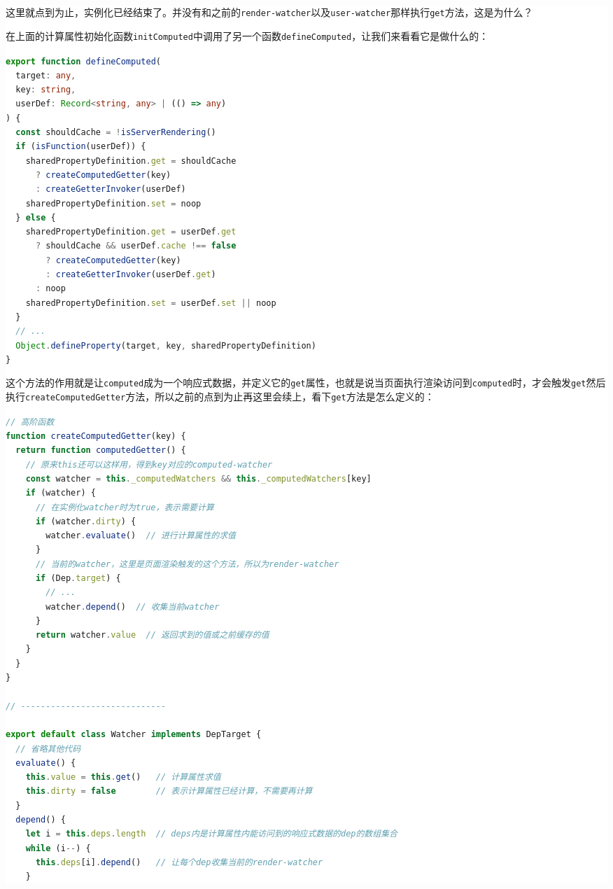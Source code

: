 这里就点到为止，实例化已经结束了。并没有和之前的`render-watcher`以及`user-watcher`那样执行`get`方法，这是为什么？

在上面的计算属性初始化函数`initComputed`中调用了另一个函数`defineComputed`，让我们来看看它是做什么的：

```ts
export function defineComputed(
  target: any,
  key: string,
  userDef: Record<string, any> | (() => any)
) {
  const shouldCache = !isServerRendering()
  if (isFunction(userDef)) {
    sharedPropertyDefinition.get = shouldCache
      ? createComputedGetter(key)
      : createGetterInvoker(userDef)
    sharedPropertyDefinition.set = noop
  } else {
    sharedPropertyDefinition.get = userDef.get
      ? shouldCache && userDef.cache !== false
        ? createComputedGetter(key)
        : createGetterInvoker(userDef.get)
      : noop
    sharedPropertyDefinition.set = userDef.set || noop
  }
  // ...
  Object.defineProperty(target, key, sharedPropertyDefinition)
}
```

这个方法的作用就是让`computed`成为一个响应式数据，并定义它的`get`属性，也就是说当页面执行渲染访问到`computed`时，才会触发`get`然后执行`createComputedGetter`方法，所以之前的点到为止再这里会续上，看下`get`方法是怎么定义的：

```ts
// 高阶函数
function createComputedGetter(key) {
  return function computedGetter() {
    // 原来this还可以这样用，得到key对应的computed-watcher
    const watcher = this._computedWatchers && this._computedWatchers[key]
    if (watcher) {
      // 在实例化watcher时为true，表示需要计算
      if (watcher.dirty) {
        watcher.evaluate()  // 进行计算属性的求值
      }
      // 当前的watcher，这里是页面渲染触发的这个方法，所以为render-watcher
      if (Dep.target) {
        // ...
        watcher.depend()  // 收集当前watcher
      }
      return watcher.value  // 返回求到的值或之前缓存的值
    }
  }
}

// -----------------------------

export default class Watcher implements DepTarget {
  // 省略其他代码
  evaluate() {
    this.value = this.get()   // 计算属性求值
    this.dirty = false        // 表示计算属性已经计算，不需要再计算
  }
  depend() {
    let i = this.deps.length  // deps内是计算属性内能访问到的响应式数据的dep的数组集合
    while (i--) {
      this.deps[i].depend()   // 让每个dep收集当前的render-watcher
    }
```
